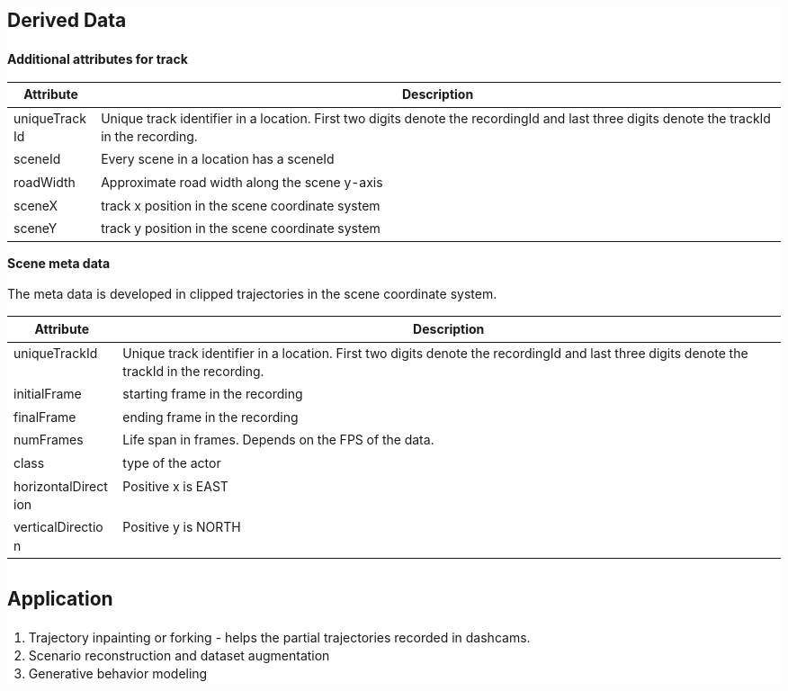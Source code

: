 ## Derived Data

**Additional attributes for track**

| Attribute | Description |
| --- | ------ |
| uniqueTrackId | Unique track identifier in a location. First two digits denote the recordingId and last three digits denote the trackId in the recording. |
| sceneId | Every scene in a location has a sceneId |
| roadWidth | Approximate road width along the scene y-axis |
| sceneX | track x position in the scene coordinate system |
| sceneY | track y position in the scene coordinate system |

**Scene meta data**

The meta data is developed in clipped trajectories in the scene coordinate system.

| Attribute | Description |
| --- | ------ |
| uniqueTrackId | Unique track identifier in a location. First two digits denote the recordingId and last three digits denote the trackId in the recording. |
| initialFrame | starting frame in the recording |
| finalFrame |  ending frame in the recording  |
| numFrames | Life span in frames. Depends on the FPS of the data. |
| class | type of the actor |
| horizontalDirection | Positive x is EAST |
| verticalDirection | Positive y is NORTH |


## Application
1. Trajectory inpainting or forking - helps the partial trajectories recorded in dashcams.
2. Scenario reconstruction and dataset augmentation
3. Generative behavior modeling

